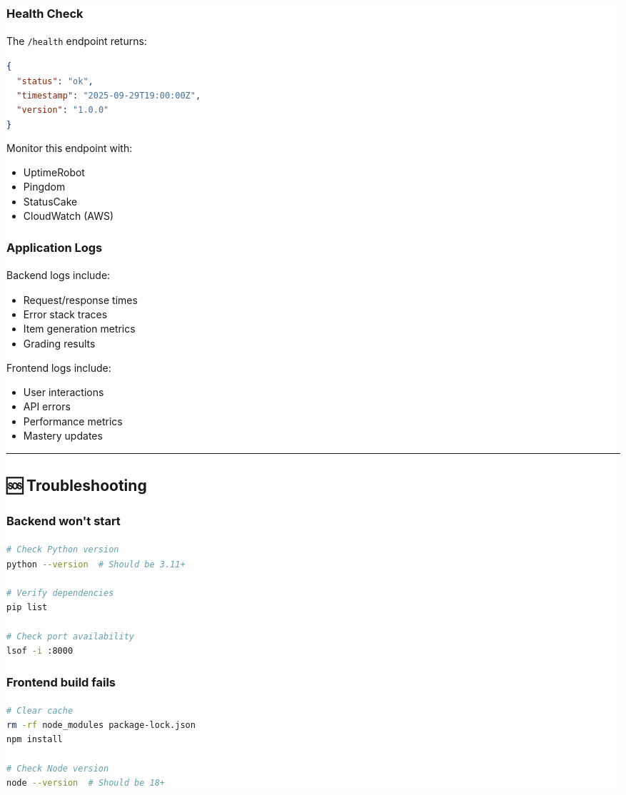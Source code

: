 ### Health Check

The `/health` endpoint returns:

```json
{
  "status": "ok",
  "timestamp": "2025-09-29T19:00:00Z",
  "version": "1.0.0"
}
```

Monitor this endpoint with:
- UptimeRobot
- Pingdom
- StatusCake
- CloudWatch (AWS)

### Application Logs

Backend logs include:
- Request/response times
- Error stack traces
- Item generation metrics
- Grading results

Frontend logs include:
- User interactions
- API errors
- Performance metrics
- Mastery updates

---

## 🆘 Troubleshooting

### Backend won't start
```bash
# Check Python version
python --version  # Should be 3.11+

# Verify dependencies
pip list

# Check port availability
lsof -i :8000
```

### Frontend build fails
```bash
# Clear cache
rm -rf node_modules package-lock.json
npm install

# Check Node version
node --version  # Should be 18+
```
